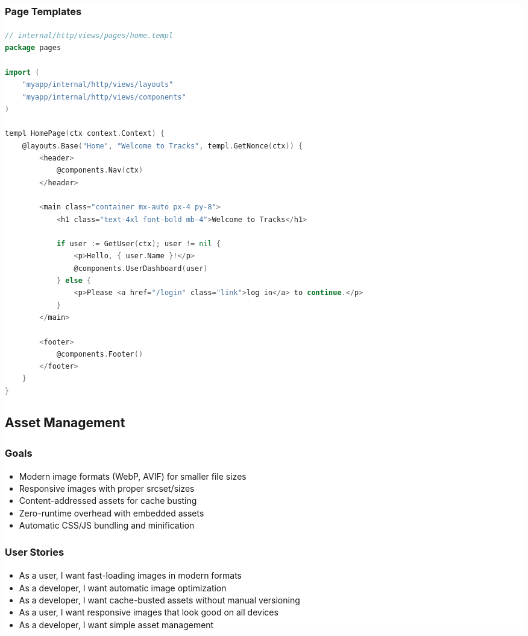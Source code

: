 ### Page Templates

```go
// internal/http/views/pages/home.templ
package pages

import (
    "myapp/internal/http/views/layouts"
    "myapp/internal/http/views/components"
)

templ HomePage(ctx context.Context) {
    @layouts.Base("Home", "Welcome to Tracks", templ.GetNonce(ctx)) {
        <header>
            @components.Nav(ctx)
        </header>

        <main class="container mx-auto px-4 py-8">
            <h1 class="text-4xl font-bold mb-4">Welcome to Tracks</h1>

            if user := GetUser(ctx); user != nil {
                <p>Hello, { user.Name }!</p>
                @components.UserDashboard(user)
            } else {
                <p>Please <a href="/login" class="link">log in</a> to continue.</p>
            }
        </main>

        <footer>
            @components.Footer()
        </footer>
    }
}
```

## Asset Management

### Goals

- Modern image formats (WebP, AVIF) for smaller file sizes
- Responsive images with proper srcset/sizes
- Content-addressed assets for cache busting
- Zero-runtime overhead with embedded assets
- Automatic CSS/JS bundling and minification

### User Stories

- As a user, I want fast-loading images in modern formats
- As a developer, I want automatic image optimization
- As a developer, I want cache-busted assets without manual versioning
- As a user, I want responsive images that look good on all devices
- As a developer, I want simple asset management
